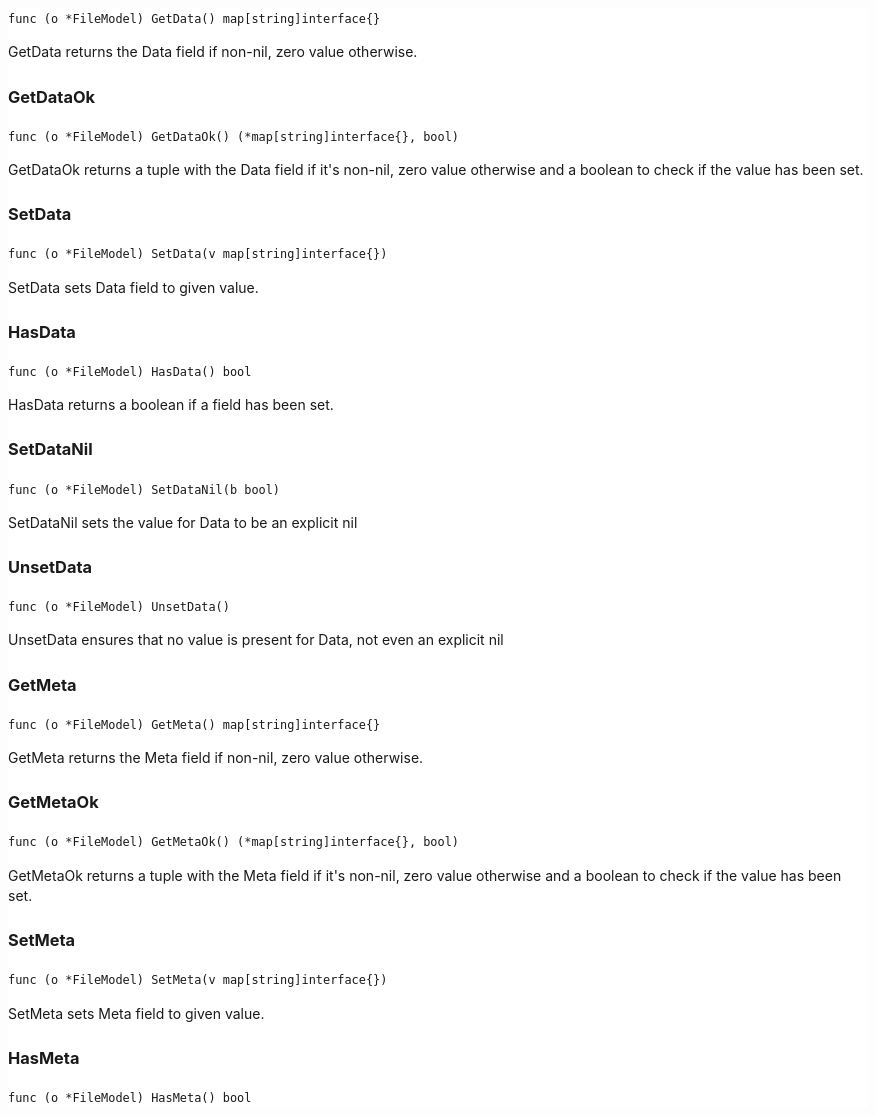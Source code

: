 `func (o *FileModel) GetData() map[string]interface{}`

GetData returns the Data field if non-nil, zero value otherwise.

### GetDataOk

`func (o *FileModel) GetDataOk() (*map[string]interface{}, bool)`

GetDataOk returns a tuple with the Data field if it's non-nil, zero value otherwise
and a boolean to check if the value has been set.

### SetData

`func (o *FileModel) SetData(v map[string]interface{})`

SetData sets Data field to given value.

### HasData

`func (o *FileModel) HasData() bool`

HasData returns a boolean if a field has been set.

### SetDataNil

`func (o *FileModel) SetDataNil(b bool)`

 SetDataNil sets the value for Data to be an explicit nil

### UnsetData
`func (o *FileModel) UnsetData()`

UnsetData ensures that no value is present for Data, not even an explicit nil
### GetMeta

`func (o *FileModel) GetMeta() map[string]interface{}`

GetMeta returns the Meta field if non-nil, zero value otherwise.

### GetMetaOk

`func (o *FileModel) GetMetaOk() (*map[string]interface{}, bool)`

GetMetaOk returns a tuple with the Meta field if it's non-nil, zero value otherwise
and a boolean to check if the value has been set.

### SetMeta

`func (o *FileModel) SetMeta(v map[string]interface{})`

SetMeta sets Meta field to given value.

### HasMeta

`func (o *FileModel) HasMeta() bool`
